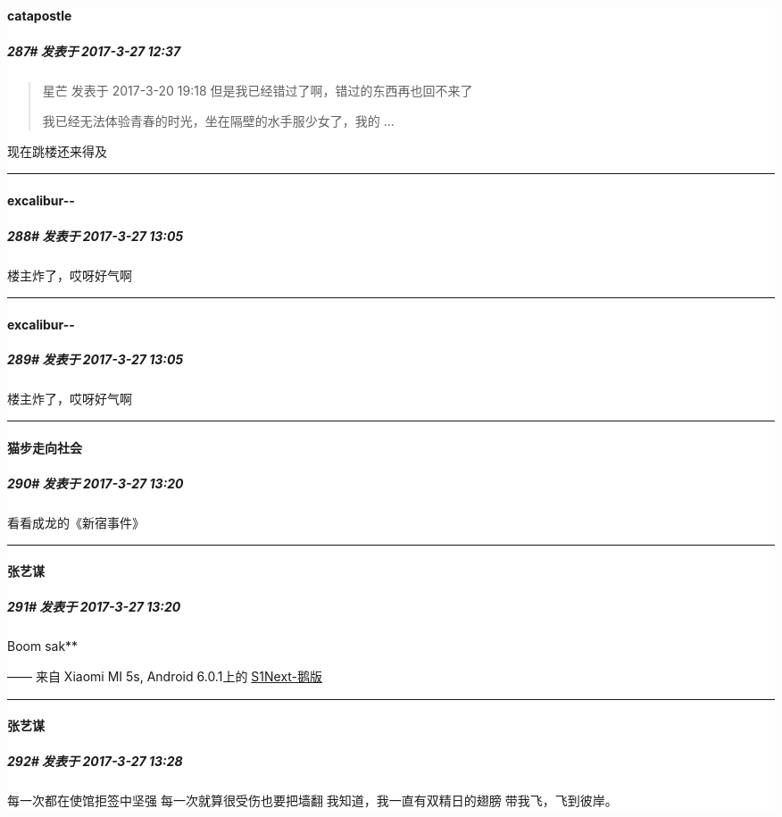 ####  catapostle  
##### 287#       发表于 2017-3-27 12:37


<blockquote>星芒 发表于 2017-3-20 19:18
但是我已经错过了啊，错过的东西再也回不来了


我已经无法体验青春的时光，坐在隔壁的水手服少女了，我的 ...</blockquote>
现在跳楼还来得及


-----

####  excalibur--  
##### 288#       发表于 2017-3-27 13:05


楼主炸了，哎呀好气啊


-----

####  excalibur--  
##### 289#       发表于 2017-3-27 13:05


楼主炸了，哎呀好气啊


-----

####  猫步走向社会  
##### 290#       发表于 2017-3-27 13:20


看看成龙的《新宿事件》


-----

####  张艺谋  
##### 291#       发表于 2017-3-27 13:20


Boom sak**

—— 来自 Xiaomi MI 5s, Android 6.0.1上的 [S1Next-鹅版](http://www.coolapk.com/apk/me.ykrank.s1next)


-----

####  张艺谋  
##### 292#       发表于 2017-3-27 13:28


每一次都在使馆拒签中坚强
每一次就算很受伤也要把墙翻
我知道，我一直有双精日的翅膀
带我飞，飞到彼岸。
